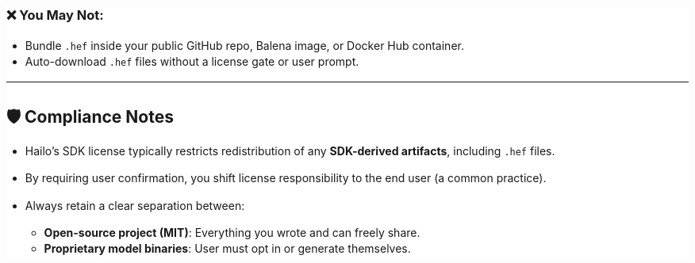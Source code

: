 ### ❌ You May Not:

* Bundle `.hef` inside your public GitHub repo, Balena image, or Docker Hub container.
* Auto-download `.hef` files without a license gate or user prompt.

---

## 🛡️ Compliance Notes

* Hailo’s SDK license typically restricts redistribution of any **SDK-derived artifacts**, including `.hef` files.
* By requiring user confirmation, you shift license responsibility to the end user (a common practice).
* Always retain a clear separation between:

  * **Open-source project (MIT)**: Everything you wrote and can freely share.
  * **Proprietary model binaries**: User must opt in or generate themselves.

